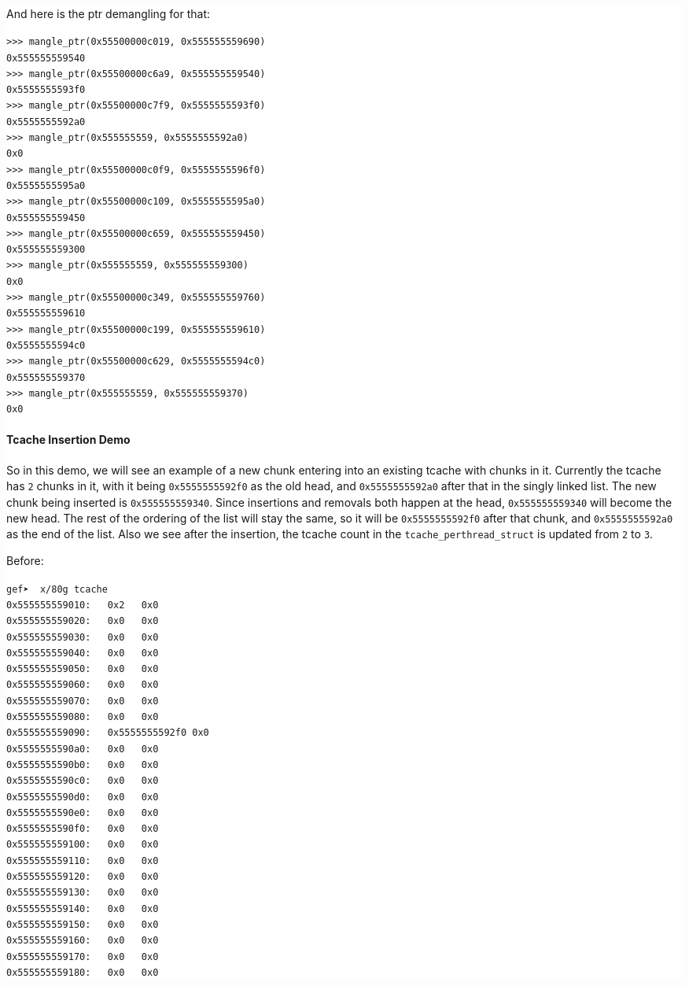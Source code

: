 And here is the ptr demangling for that:
```
>>> mangle_ptr(0x55500000c019, 0x555555559690)
0x555555559540
>>> mangle_ptr(0x55500000c6a9, 0x555555559540)
0x5555555593f0
>>> mangle_ptr(0x55500000c7f9, 0x5555555593f0)
0x5555555592a0
>>> mangle_ptr(0x555555559, 0x5555555592a0)
0x0
>>> mangle_ptr(0x55500000c0f9, 0x5555555596f0)
0x5555555595a0
>>> mangle_ptr(0x55500000c109, 0x5555555595a0)
0x555555559450
>>> mangle_ptr(0x55500000c659, 0x555555559450)
0x555555559300
>>> mangle_ptr(0x555555559, 0x555555559300)
0x0
>>> mangle_ptr(0x55500000c349, 0x555555559760)
0x555555559610
>>> mangle_ptr(0x55500000c199, 0x555555559610)
0x5555555594c0
>>> mangle_ptr(0x55500000c629, 0x5555555594c0)
0x555555559370
>>> mangle_ptr(0x555555559, 0x555555559370)
0x0
```

#### Tcache Insertion Demo

So in this demo, we will see an example of a new chunk entering into an existing tcache with chunks in it. Currently the tcache has `2` chunks in it, with it being `0x5555555592f0` as the old head, and `0x5555555592a0` after that in the singly linked list. The new chunk being inserted is `0x555555559340`. Since insertions and removals both happen at the head, `0x555555559340` will become the new head. The rest of the ordering of the list will stay the same, so it will be `0x5555555592f0` after that chunk, and `0x5555555592a0` as the end of the list. Also we see after the insertion, the tcache count in the `tcache_perthread_struct` is updated from `2` to `3`.

Before:

```
gef➤  x/80g tcache
0x555555559010:   0x2   0x0
0x555555559020:   0x0   0x0
0x555555559030:   0x0   0x0
0x555555559040:   0x0   0x0
0x555555559050:   0x0   0x0
0x555555559060:   0x0   0x0
0x555555559070:   0x0   0x0
0x555555559080:   0x0   0x0
0x555555559090:   0x5555555592f0 0x0
0x5555555590a0:   0x0   0x0
0x5555555590b0:   0x0   0x0
0x5555555590c0:   0x0   0x0
0x5555555590d0:   0x0   0x0
0x5555555590e0:   0x0   0x0
0x5555555590f0:   0x0   0x0
0x555555559100:   0x0   0x0
0x555555559110:   0x0   0x0
0x555555559120:   0x0   0x0
0x555555559130:   0x0   0x0
0x555555559140:   0x0   0x0
0x555555559150:   0x0   0x0
0x555555559160:   0x0   0x0
0x555555559170:   0x0   0x0
0x555555559180:   0x0   0x0
```